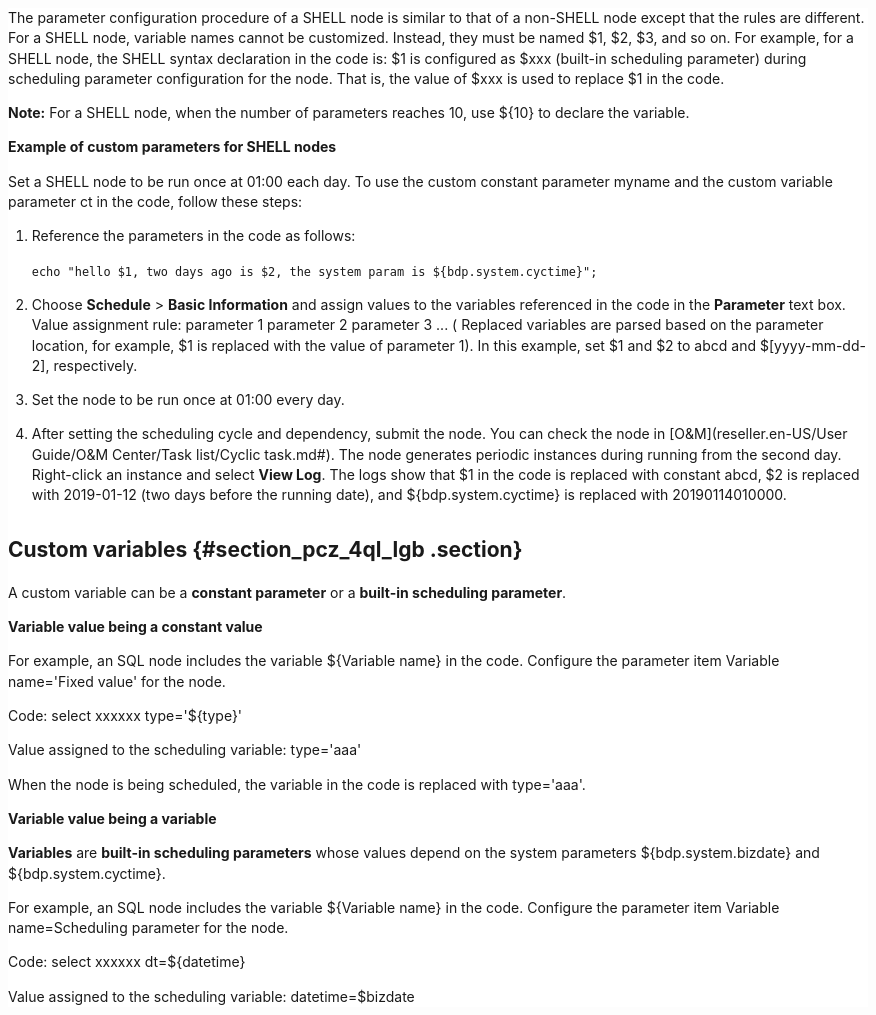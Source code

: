 The parameter configuration procedure of a SHELL node is similar to that of a non-SHELL node except that the rules are different. For a SHELL node, variable names cannot be customized. Instead, they must be named $1, $2, $3, and so on. For example, for a SHELL node, the SHELL syntax declaration in the code is: $1 is configured as $xxx \(built-in scheduling parameter\) during scheduling parameter configuration for the node. That is, the value of $xxx is used to replace $1 in the code.

**Note:** For a SHELL node, when the number of parameters reaches 10, use $\{10\} to declare the variable.

**Example of custom parameters for SHELL nodes**

Set a SHELL node to be run once at 01:00 each day. To use the custom constant parameter myname and the custom variable parameter ct in the code, follow these steps:

1.  Reference the parameters in the code as follows:

    ``` {#codeblock_yuw_n97_z21}
    echo "hello $1, two days ago is $2, the system param is ${bdp.system.cyctime}";
    ```

2.  Choose **Schedule** \> **Basic Information** and assign values to the variables referenced in the code in the **Parameter** text box. Value assignment rule: parameter 1 parameter 2 parameter 3 ... \( Replaced variables are parsed based on the parameter location, for example, $1 is replaced with the value of parameter 1\). In this example, set $1 and $2 to abcd and $\[yyyy-mm-dd-2\], respectively.
3.  Set the node to be run once at 01:00 every day.
4.  After setting the scheduling cycle and dependency, submit the node. You can check the node in [O&M](reseller.en-US/User Guide/O&M Center/Task list/Cyclic task.md#). The node generates periodic instances during running from the second day. Right-click an instance and select **View Log**. The logs show that $1 in the code is replaced with constant abcd, $2 is replaced with 2019-01-12 \(two days before the running date\), and $\{bdp.system.cyctime\} is replaced with 20190114010000.

## Custom variables {#section_pcz_4ql_lgb .section}

A custom variable can be a **constant parameter** or a **built-in scheduling parameter**.

 **Variable value being a constant value** 

For example, an SQL node includes the variable $\{Variable name\} in the code. Configure the parameter item Variable name='Fixed value' for the node.

Code: select xxxxxx type='$\{type\}'

Value assigned to the scheduling variable: type='aaa'

When the node is being scheduled, the variable in the code is replaced with type='aaa'.

 **Variable value being a variable** 

**Variables** are **built-in scheduling parameters** whose values depend on the system parameters $\{bdp.system.bizdate\} and $\{bdp.system.cyctime\}.

For example, an SQL node includes the variable $\{Variable name\} in the code. Configure the parameter item Variable name=Scheduling parameter for the node.

Code: select xxxxxx dt=$\{datetime\}

Value assigned to the scheduling variable: datetime=$bizdate
